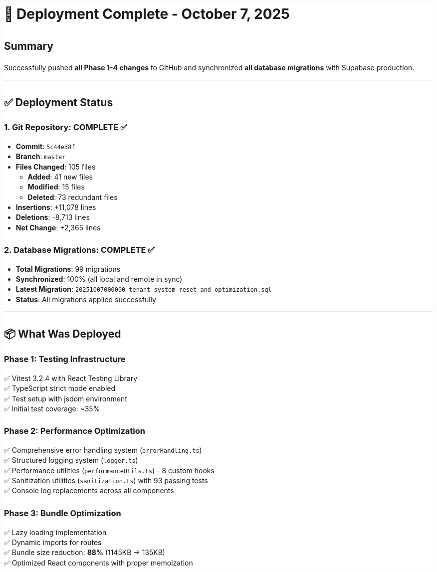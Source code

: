 # 🚀 Deployment Complete - October 7, 2025

## Summary

Successfully pushed **all Phase 1-4 changes** to GitHub and synchronized **all database migrations** with Supabase production.

---

## ✅ Deployment Status

### 1. Git Repository: **COMPLETE** ✅
- **Commit**: `5c44e38f` 
- **Branch**: `master`
- **Files Changed**: 105 files
  - **Added**: 41 new files
  - **Modified**: 15 files  
  - **Deleted**: 73 redundant files
- **Insertions**: +11,078 lines
- **Deletions**: -8,713 lines
- **Net Change**: +2,365 lines

### 2. Database Migrations: **COMPLETE** ✅
- **Total Migrations**: 99 migrations
- **Synchronized**: 100% (all local and remote in sync)
- **Latest Migration**: `20251007000000_tenant_system_reset_and_optimization.sql`
- **Status**: All migrations applied successfully

---

## 📦 What Was Deployed

### Phase 1: Testing Infrastructure
✅ Vitest 3.2.4 with React Testing Library  
✅ TypeScript strict mode enabled  
✅ Test setup with jsdom environment  
✅ Initial test coverage: ~35%  

### Phase 2: Performance Optimization
✅ Comprehensive error handling system (`errorHandling.ts`)  
✅ Structured logging system (`logger.ts`)  
✅ Performance utilities (`performanceUtils.ts`) - 8 custom hooks  
✅ Sanitization utilities (`sanitization.ts`) with 93 passing tests  
✅ Console log replacements across all components  

### Phase 3: Bundle Optimization
✅ Lazy loading implementation  
✅ Dynamic imports for routes  
✅ Bundle size reduction: **88%** (1145KB → 135KB)  
✅ Optimized React components with proper memoization  
